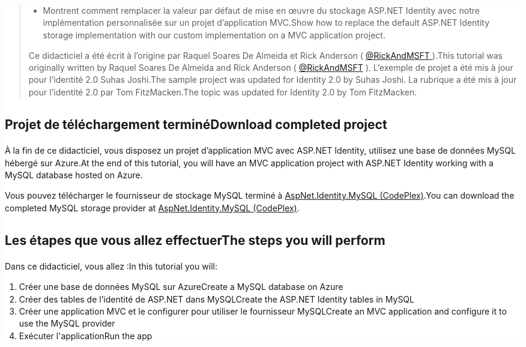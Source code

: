 > - <span data-ttu-id="4b3fc-112">Montrent comment remplacer la valeur par défaut de mise en œuvre du stockage ASP.NET Identity avec notre implémentation personnalisée sur un projet d’application MVC.</span><span class="sxs-lookup"><span data-stu-id="4b3fc-112">Show how to replace the default ASP.NET Identity storage implementation with our custom implementation on a MVC application project.</span></span>
> 
> <span data-ttu-id="4b3fc-113">Ce didacticiel a été écrit à l’origine par Raquel Soares De Almeida et Rick Anderson ( [ @RickAndMSFT ](https://twitter.com/#!/RickAndMSFT) ).</span><span class="sxs-lookup"><span data-stu-id="4b3fc-113">This tutorial was originally written by Raquel Soares De Almeida and Rick Anderson ( [@RickAndMSFT](https://twitter.com/#!/RickAndMSFT) ).</span></span> <span data-ttu-id="4b3fc-114">L’exemple de projet a été mis à jour pour l’identité 2.0 Suhas Joshi.</span><span class="sxs-lookup"><span data-stu-id="4b3fc-114">The sample project was updated for Identity 2.0 by Suhas Joshi.</span></span> <span data-ttu-id="4b3fc-115">La rubrique a été mis à jour pour l’identité 2.0 par Tom FitzMacken.</span><span class="sxs-lookup"><span data-stu-id="4b3fc-115">The topic was updated for Identity 2.0 by Tom FitzMacken.</span></span>


## <a name="download-completed-project"></a><span data-ttu-id="4b3fc-116">Projet de téléchargement terminé</span><span class="sxs-lookup"><span data-stu-id="4b3fc-116">Download completed project</span></span>

<span data-ttu-id="4b3fc-117">À la fin de ce didacticiel, vous disposez un projet d’application MVC avec ASP.NET Identity, utilisez une base de données MySQL hébergé sur Azure.</span><span class="sxs-lookup"><span data-stu-id="4b3fc-117">At the end of this tutorial, you will have an MVC application project with ASP.NET Identity working with a MySQL database hosted on Azure.</span></span>

<span data-ttu-id="4b3fc-118">Vous pouvez télécharger le fournisseur de stockage MySQL terminé à [AspNet.Identity.MySQL (CodePlex)](https://aspnet.codeplex.com/SourceControl/latest#Samples/Identity/AspNet.Identity.MySQL/).</span><span class="sxs-lookup"><span data-stu-id="4b3fc-118">You can download the completed MySQL storage provider at [AspNet.Identity.MySQL (CodePlex)](https://aspnet.codeplex.com/SourceControl/latest#Samples/Identity/AspNet.Identity.MySQL/).</span></span>

## <a name="the-steps-you-will-perform"></a><span data-ttu-id="4b3fc-119">Les étapes que vous allez effectuer</span><span class="sxs-lookup"><span data-stu-id="4b3fc-119">The steps you will perform</span></span>

<span data-ttu-id="4b3fc-120">Dans ce didacticiel, vous allez :</span><span class="sxs-lookup"><span data-stu-id="4b3fc-120">In this tutorial you will:</span></span>

1. <span data-ttu-id="4b3fc-121">Créer une base de données MySQL sur Azure</span><span class="sxs-lookup"><span data-stu-id="4b3fc-121">Create a MySQL database on Azure</span></span>
2. <span data-ttu-id="4b3fc-122">Créer des tables de l’identité de ASP.NET dans MySQL</span><span class="sxs-lookup"><span data-stu-id="4b3fc-122">Create the ASP.NET Identity tables in MySQL</span></span>
3. <span data-ttu-id="4b3fc-123">Créer une application MVC et le configurer pour utiliser le fournisseur MySQL</span><span class="sxs-lookup"><span data-stu-id="4b3fc-123">Create an MVC application and configure it to use the MySQL provider</span></span>
4. <span data-ttu-id="4b3fc-124">Exécuter l'application</span><span class="sxs-lookup"><span data-stu-id="4b3fc-124">Run the app</span></span>
